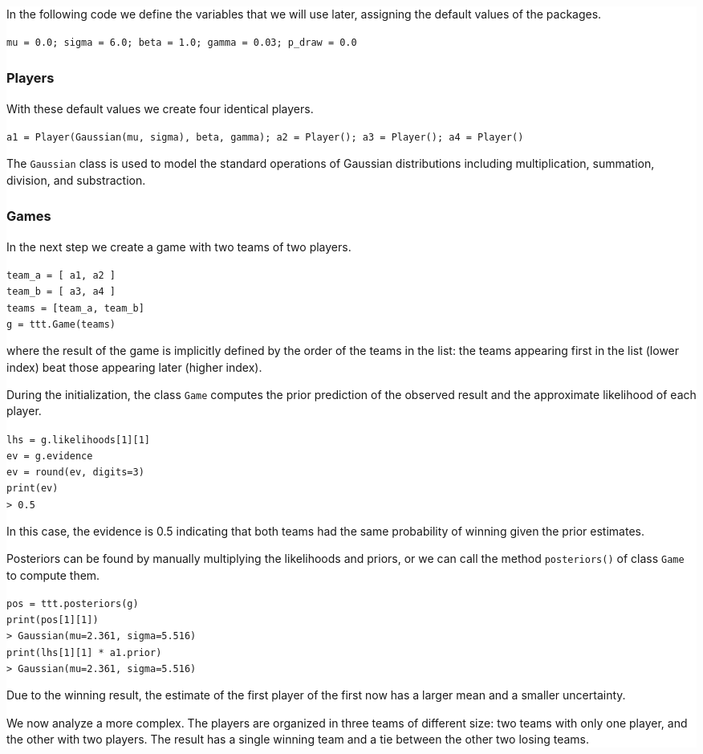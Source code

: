 In the following code we define the variables that we will use later, assigning the default values of the packages.

`mu = 0.0; sigma = 6.0; beta = 1.0; gamma = 0.03; p_draw = 0.0`

### Players 

With these default values we create four identical players.

`a1 = Player(Gaussian(mu, sigma), beta, gamma); a2 = Player(); a3 = Player(); a4 = Player()
`

The `Gaussian` class is used to model the standard operations of Gaussian distributions including multiplication, summation, division, and substraction.

### Games

In the next step we create a game with two teams of two players.

```
team_a = [ a1, a2 ]
team_b = [ a3, a4 ]
teams = [team_a, team_b]
g = ttt.Game(teams)
```
where the result of the game is implicitly defined by the order of the teams in the list: the teams appearing first in the list (lower index) beat those appearing later (higher index).

During the initialization, the class `Game` computes the prior prediction of the observed result and the approximate likelihood of each player.

```
lhs = g.likelihoods[1][1]
ev = g.evidence
ev = round(ev, digits=3)
print(ev)
> 0.5
```

In this case, the evidence is 0.5 indicating that both teams had the same probability of winning given the prior estimates.

Posteriors can be found by manually multiplying the likelihoods and priors, or we can call the method `posteriors()` of class `Game` to compute them.

```
pos = ttt.posteriors(g)
print(pos[1][1])
> Gaussian(mu=2.361, sigma=5.516)
print(lhs[1][1] * a1.prior)
> Gaussian(mu=2.361, sigma=5.516)
```

Due to the winning result, the estimate of the first player of the first now has a larger mean and a smaller uncertainty.

We now analyze a more complex.
The players are organized in three teams of different size: two teams with only one player, and the other with two players.
The result has a single winning team and a tie between the other two losing teams.
